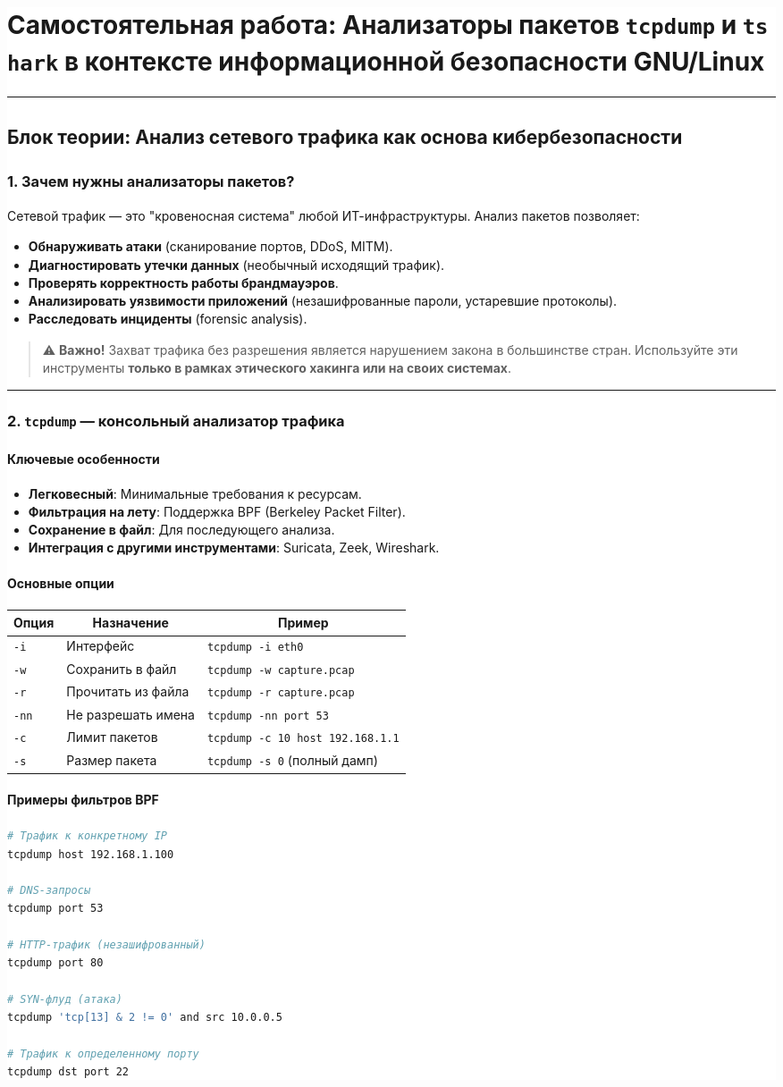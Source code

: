 # **Самостоятельная работа: Анализаторы пакетов `tcpdump` и `tshark` в контексте информационной безопасности GNU/Linux**

---

## **Блок теории: Анализ сетевого трафика как основа кибербезопасности**

### **1. Зачем нужны анализаторы пакетов?**
Сетевой трафик — это "кровеносная система" любой ИТ-инфраструктуры. Анализ пакетов позволяет:
- **Обнаруживать атаки** (сканирование портов, DDoS, MITM).
- **Диагностировать утечки данных** (необычный исходящий трафик).
- **Проверять корректность работы брандмауэров**.
- **Анализировать уязвимости приложений** (незашифрованные пароли, устаревшие протоколы).
- **Расследовать инциденты** (forensic analysis).

> ⚠️ **Важно!** Захват трафика без разрешения является нарушением закона в большинстве стран. Используйте эти инструменты **только в рамках этического хакинга или на своих системах**.

---

### **2. `tcpdump` — консольный анализатор трафика**

#### **Ключевые особенности**
- **Легковесный**: Минимальные требования к ресурсам.
- **Фильтрация на лету**: Поддержка BPF (Berkeley Packet Filter).
- **Сохранение в файл**: Для последующего анализа.
- **Интеграция с другими инструментами**: Suricata, Zeek, Wireshark.

#### **Основные опции**
| Опция | Назначение | Пример |
|-------|------------|--------|
| `-i` | Интерфейс | `tcpdump -i eth0` |
| `-w` | Сохранить в файл | `tcpdump -w capture.pcap` |
| `-r` | Прочитать из файла | `tcpdump -r capture.pcap` |
| `-nn` | Не разрешать имена | `tcpdump -nn port 53` |
| `-c` | Лимит пакетов | `tcpdump -c 10 host 192.168.1.1` |
| `-s` | Размер пакета | `tcpdump -s 0` (полный дамп) |

#### **Примеры фильтров BPF**
```bash
# Трафик к конкретному IP
tcpdump host 192.168.1.100

# DNS-запросы
tcpdump port 53

# HTTP-трафик (незашифрованный)
tcpdump port 80

# SYN-флуд (атака)
tcpdump 'tcp[13] & 2 != 0' and src 10.0.0.5

# Трафик к определенному порту
tcpdump dst port 22
```
